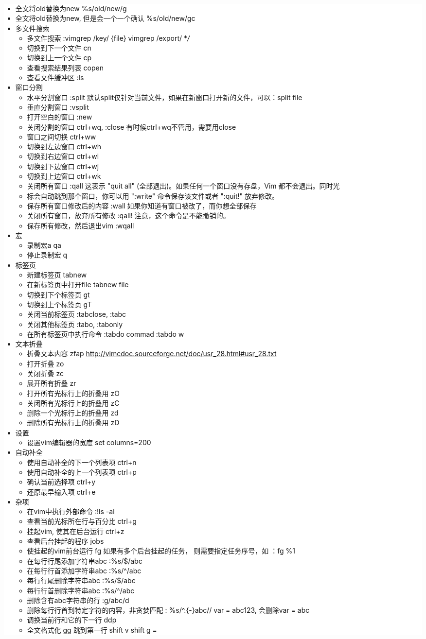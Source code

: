   - 全文将old替换为new %s/old/new/g
  - 全文将old替换为new, 但是会一个一个确认 %s/old/new/gc
- 多文件搜索
  - 多文件搜索 :vimgrep /key/ {file} vimgrep /export/ **/*
  - 切换到下一个文件 cn
  - 切换到上一个文件 cp
  - 查看搜索结果列表 copen
  - 查看文件缓冲区 :ls
- 窗口分割
  - 水平分割窗口 :split 默认split仅针对当前文件，如果在新窗口打开新的文件，可以：split file
  - 垂直分割窗口 :vsplit
  - 打开空白的窗口 :new
  - 关闭分割的窗口 ctrl+wq, :close 有时候ctrl+wq不管用，需要用close
  - 窗口之间切换 ctrl+ww
  - 切换到左边窗口 ctrl+wh
  - 切换到右边窗口 ctrl+wl
  - 切换到下边窗口 ctrl+wj
  - 切换到上边窗口 ctrl+wk
  - 关闭所有窗口 :qall 这表示 "quit all" (全部退出)。如果任何一个窗口没有存盘，Vim 都不会退出。同时光
  - 标会自动跳到那个窗口，你可以用 ":write" 命令保存该文件或者 ":quit!" 放弃修改。
  - 保存所有窗口修改后的内容 :wall 如果你知道有窗口被改了，而你想全部保存
  - 关闭所有窗口，放弃所有修改 :qall!  注意，这个命令是不能撤销的。
  - 保存所有修改，然后退出vim :wqall
- 宏
  - 录制宏a qa
  - 停止录制宏 q
- 标签页
  - 新建标签页 tabnew
  - 在新标签页中打开file tabnew file
  - 切换到下个标签页 gt
  - 切换到上个标签页 gT
  - 关闭当前标签页 :tabclose, :tabc
  - 关闭其他标签页 :tabo, :tabonly
  - 在所有标签页中执行命令 :tabdo commad :tabdo w
- 文本折叠
  - 折叠文本内容 zfap http://vimcdoc.sourceforge.net/doc/usr_28.html#usr_28.txt
  - 打开折叠 zo
  - 关闭折叠 zc
  - 展开所有折叠 zr
  - 打开所有光标行上的折叠用 zO
  - 关闭所有光标行上的折叠用 zC
  - 删除一个光标行上的折叠用 zd
  - 删除所有光标行上的折叠用 zD
- 设置
  - 设置vim编辑器的宽度 set columns=200
- 自动补全
  - 使用自动补全的下一个列表项 ctrl+n
  - 使用自动补全的上一个列表项 ctrl+p
  - 确认当前选择项 ctrl+y
  - 还原最早输入项 ctrl+e
- 杂项
  - 在vim中执行外部命令 :!ls -al
  - 查看当前光标所在行与百分比 ctrl+g
  - 挂起vim, 使其在后台运行 ctrl+z
  - 查看后台挂起的程序 jobs
  - 使挂起的vim前台运行 fg 如果有多个后台挂起的任务， 则需要指定任务序号，如 ：fg %1
  - 在每行行尾添加字符串abc :%s/$/abc
  - 在每行行首添加字符串abc :%s/^/abc
  - 每行行尾删除字符串abc :%s/$/abc
  - 每行行首删除字符串abc :%s/^/abc
  - 删除含有abc字符串的行 :g/abc/d
  - 删除每行行首到特定字符的内容，非贪婪匹配 : %s/^.{-}abc// var = abc123, 会删除var = abc
  - 调换当前行和它的下一行 ddp
  - 全文格式化 gg 跳到第一行 shift v shift g =